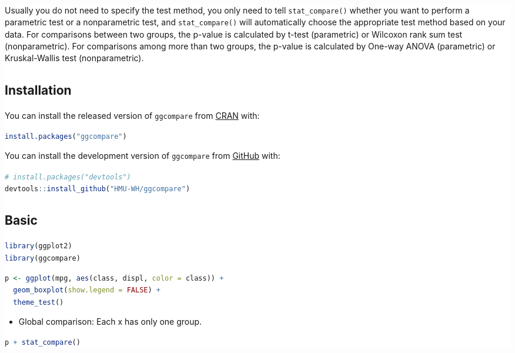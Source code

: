 Usually you do not need to specify the test method, you only need to
tell `stat_compare()` whether you want to perform a parametric test or a
nonparametric test, and `stat_compare()` will automatically choose the
appropriate test method based on your data. For comparisons between two
groups, the p-value is calculated by t-test (parametric) or Wilcoxon
rank sum test (nonparametric). For comparisons among more than two
groups, the p-value is calculated by One-way ANOVA (parametric) or
Kruskal-Wallis test (nonparametric).

## Installation

You can install the released version of `ggcompare` from
[CRAN](https://CRAN.R-project.org/package=ggcompare) with:

``` r
install.packages("ggcompare")
```

You can install the development version of `ggcompare` from
[GitHub](https://github.com/HMU-WH/ggcompare/) with:

``` r
# install.packages("devtools")
devtools::install_github("HMU-WH/ggcompare")
```

## Basic

``` r
library(ggplot2)
library(ggcompare)
```

``` r
p <- ggplot(mpg, aes(class, displ, color = class)) + 
  geom_boxplot(show.legend = FALSE) + 
  theme_test()
```

- Global comparison: Each x has only one group.

``` r
p + stat_compare()
```
